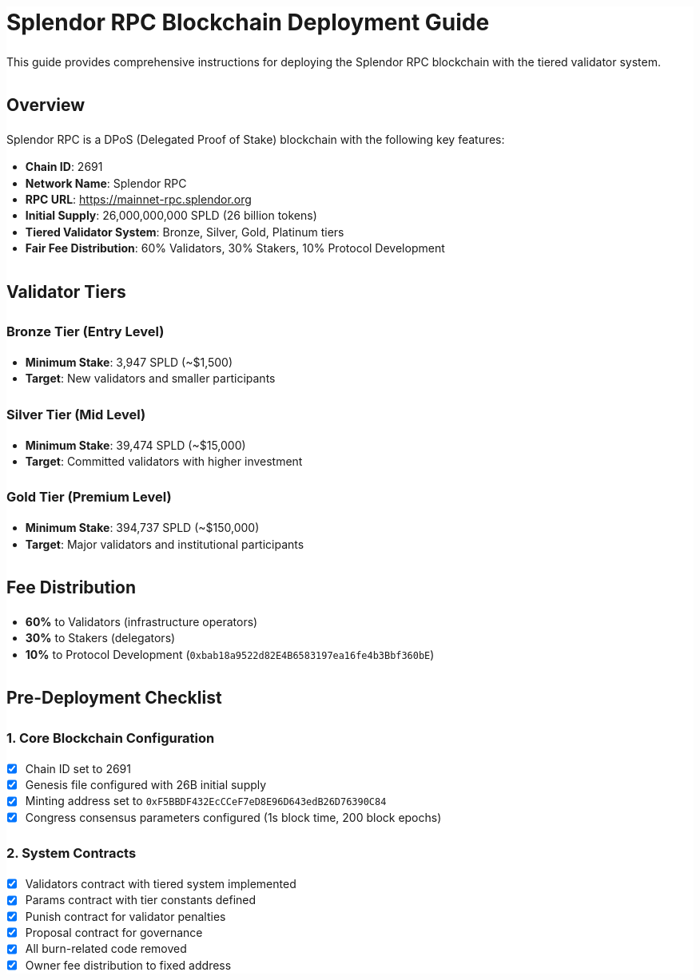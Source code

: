 # Splendor RPC Blockchain Deployment Guide

This guide provides comprehensive instructions for deploying the Splendor RPC blockchain with the tiered validator system.

## Overview

Splendor RPC is a DPoS (Delegated Proof of Stake) blockchain with the following key features:

- **Chain ID**: 2691
- **Network Name**: Splendor RPC
- **RPC URL**: https://mainnet-rpc.splendor.org
- **Initial Supply**: 26,000,000,000 SPLD (26 billion tokens)
- **Tiered Validator System**: Bronze, Silver, Gold, Platinum tiers
- **Fair Fee Distribution**: 60% Validators, 30% Stakers, 10% Protocol Development

## Validator Tiers

### Bronze Tier (Entry Level)
- **Minimum Stake**: 3,947 SPLD (~$1,500)
- **Target**: New validators and smaller participants

### Silver Tier (Mid Level)
- **Minimum Stake**: 39,474 SPLD (~$15,000)
- **Target**: Committed validators with higher investment

### Gold Tier (Premium Level)
- **Minimum Stake**: 394,737 SPLD (~$150,000)
- **Target**: Major validators and institutional participants

## Fee Distribution

- **60%** to Validators (infrastructure operators)
- **30%** to Stakers (delegators)
- **10%** to Protocol Development (`0xbab18a9522d82E4B6583197ea16fe4b3Bbf360bE`)

## Pre-Deployment Checklist

### 1. Core Blockchain Configuration
- [x] Chain ID set to 2691
- [x] Genesis file configured with 26B initial supply
- [x] Minting address set to `0xF5BBDF432EcCCeF7eD8E96D643edB26D76390C84`
- [x] Congress consensus parameters configured (1s block time, 200 block epochs)

### 2. System Contracts
- [x] Validators contract with tiered system implemented
- [x] Params contract with tier constants defined
- [x] Punish contract for validator penalties
- [x] Proposal contract for governance
- [x] All burn-related code removed
- [x] Owner fee distribution to fixed address
